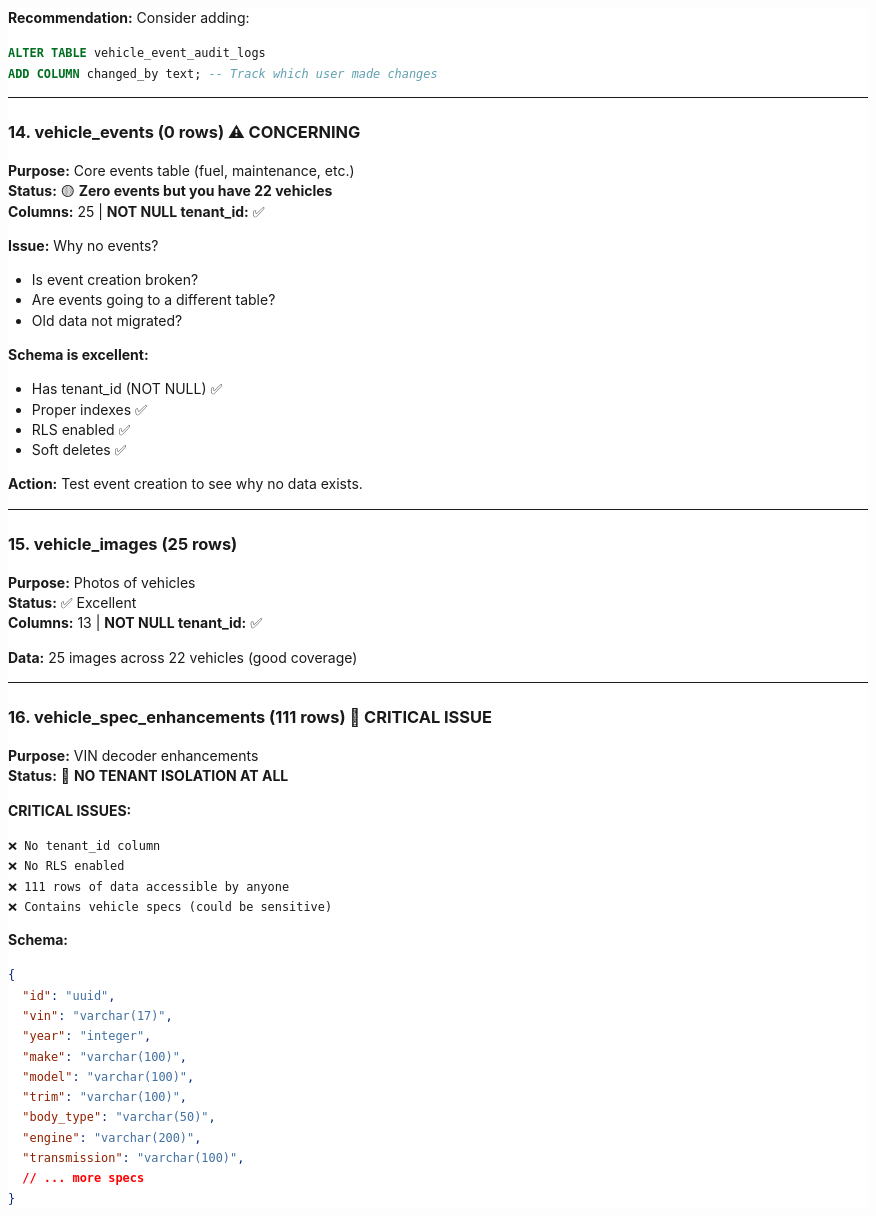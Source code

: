 **Recommendation:** Consider adding:
```sql
ALTER TABLE vehicle_event_audit_logs 
ADD COLUMN changed_by text; -- Track which user made changes
```

---

### 14. **vehicle_events** (0 rows) ⚠️ CONCERNING
**Purpose:** Core events table (fuel, maintenance, etc.)  
**Status:** 🟡 **Zero events but you have 22 vehicles**  
**Columns:** 25 | **NOT NULL tenant_id:** ✅

**Issue:** Why no events?
- Is event creation broken?
- Are events going to a different table?
- Old data not migrated?

**Schema is excellent:**
- Has tenant_id (NOT NULL) ✅
- Proper indexes ✅
- RLS enabled ✅
- Soft deletes ✅

**Action:** Test event creation to see why no data exists.

---

### 15. **vehicle_images** (25 rows)
**Purpose:** Photos of vehicles  
**Status:** ✅ Excellent  
**Columns:** 13 | **NOT NULL tenant_id:** ✅

**Data:** 25 images across 22 vehicles (good coverage)

---

### 16. **vehicle_spec_enhancements** (111 rows) 🔴 CRITICAL ISSUE
**Purpose:** VIN decoder enhancements  
**Status:** 🔴 **NO TENANT ISOLATION AT ALL**

**CRITICAL ISSUES:**
```
❌ No tenant_id column
❌ No RLS enabled
❌ 111 rows of data accessible by anyone
❌ Contains vehicle specs (could be sensitive)
```

**Schema:**
```json
{
  "id": "uuid",
  "vin": "varchar(17)",
  "year": "integer",
  "make": "varchar(100)",
  "model": "varchar(100)",
  "trim": "varchar(100)",
  "body_type": "varchar(50)",
  "engine": "varchar(200)",
  "transmission": "varchar(100)",
  // ... more specs
}
```
